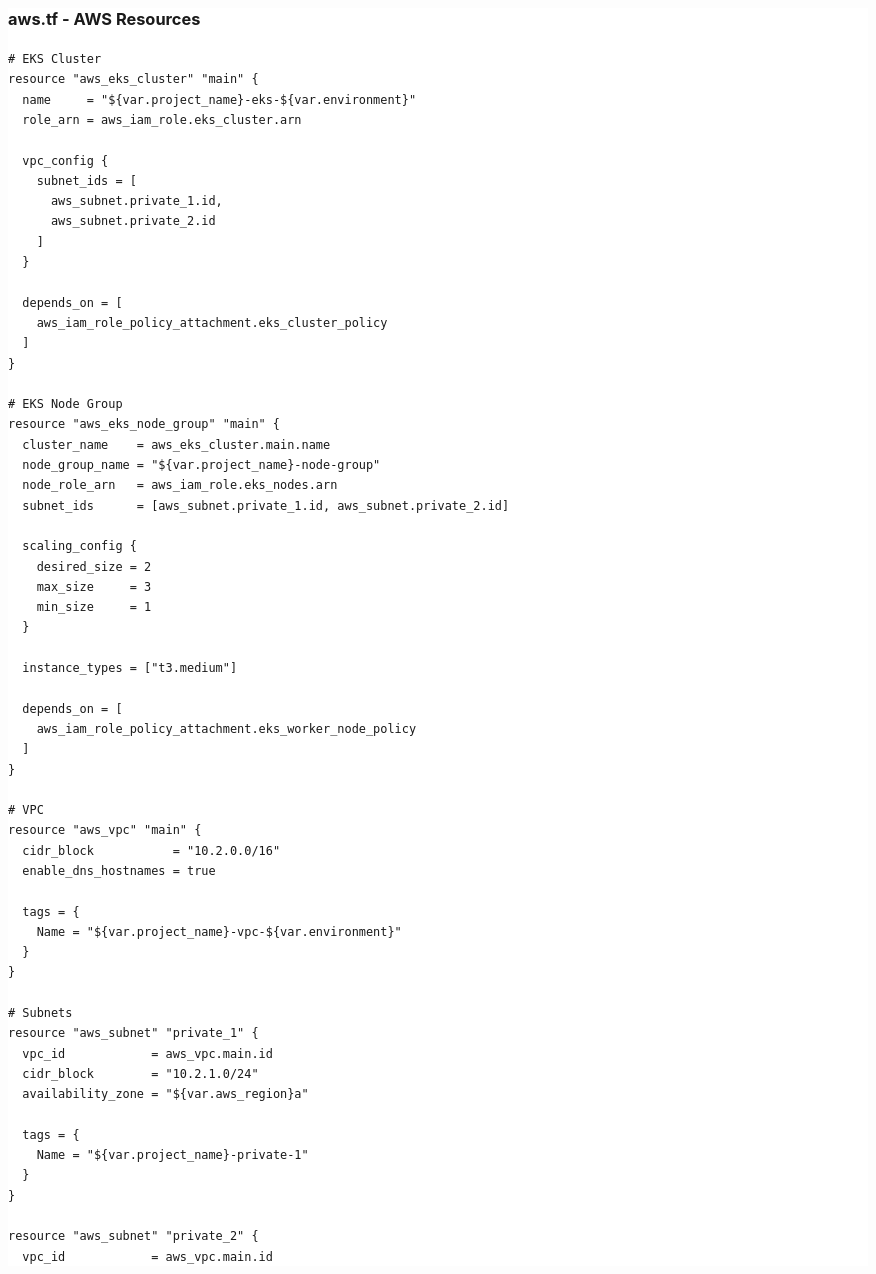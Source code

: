 
### aws.tf - AWS Resources

```hcl
# EKS Cluster
resource "aws_eks_cluster" "main" {
  name     = "${var.project_name}-eks-${var.environment}"
  role_arn = aws_iam_role.eks_cluster.arn
  
  vpc_config {
    subnet_ids = [
      aws_subnet.private_1.id,
      aws_subnet.private_2.id
    ]
  }
  
  depends_on = [
    aws_iam_role_policy_attachment.eks_cluster_policy
  ]
}

# EKS Node Group
resource "aws_eks_node_group" "main" {
  cluster_name    = aws_eks_cluster.main.name
  node_group_name = "${var.project_name}-node-group"
  node_role_arn   = aws_iam_role.eks_nodes.arn
  subnet_ids      = [aws_subnet.private_1.id, aws_subnet.private_2.id]
  
  scaling_config {
    desired_size = 2
    max_size     = 3
    min_size     = 1
  }
  
  instance_types = ["t3.medium"]
  
  depends_on = [
    aws_iam_role_policy_attachment.eks_worker_node_policy
  ]
}

# VPC
resource "aws_vpc" "main" {
  cidr_block           = "10.2.0.0/16"
  enable_dns_hostnames = true
  
  tags = {
    Name = "${var.project_name}-vpc-${var.environment}"
  }
}

# Subnets
resource "aws_subnet" "private_1" {
  vpc_id            = aws_vpc.main.id
  cidr_block        = "10.2.1.0/24"
  availability_zone = "${var.aws_region}a"
  
  tags = {
    Name = "${var.project_name}-private-1"
  }
}

resource "aws_subnet" "private_2" {
  vpc_id            = aws_vpc.main.id
```